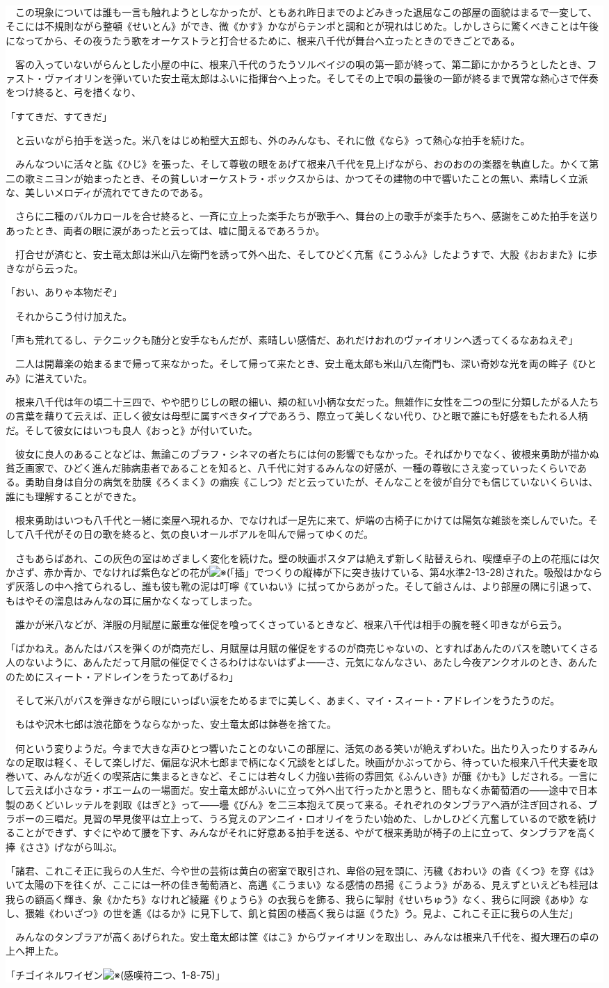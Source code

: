 　この現象については誰も一言も触れようとしなかったが、ともあれ昨日までのよどみきった退屈なこの部屋の面貌はまるで一変して、そこには不規則ながら整頓《せいとん》ができ、微《かす》かながらテンポと調和とが現れはじめた。しかしさらに驚くべきことは午後になってから、その夜うたう歌をオーケストラと打合せるために、根来八千代が舞台へ立ったときのできごとである。

　客の入っていないがらんとした小屋の中に、根来八千代のうたうソルベイジの唄の第一節が終って、第二節にかかろうとしたとき、ファスト・ヴァイオリンを弾いていた安土竜太郎はふいに指揮台へ上った。そしてその上で唄の最後の一節が終るまで異常な熱心さで伴奏をつけ終ると、弓を措くなり、

「すてきだ、すてきだ」

　と云いながら拍手を送った。米八をはじめ粕壁大五郎も、外のみんなも、それに倣《なら》って熱心な拍手を続けた。

　みんなついに活々と肱《ひじ》を張った、そして尊敬の眼をあげて根来八千代を見上げながら、おのおのの楽器を執直した。かくて第二の歌ミニヨンが始まったとき、その貧しいオーケストラ・ボックスからは、かつてその建物の中で響いたことの無い、素晴しく立派な、美しいメロディが流れでてきたのである。

　さらに二種のバルカロールを合せ終ると、一斉に立上った楽手たちが歌手へ、舞台の上の歌手が楽手たちへ、感謝をこめた拍手を送りあったとき、両者の眼に涙があったと云っては、嘘に聞えるであろうか。

　打合せが済むと、安土竜太郎は米山八左衛門を誘って外へ出た、そしてひどく亢奮《こうふん》したようすで、大股《おおまた》に歩きながら云った。

「おい、ありゃ本物だぞ」

　それからこう付け加えた。

「声も荒れてるし、テクニックも随分と安手なもんだが、素晴しい感情だ、あれだけおれのヴァイオリンへ透ってくるなあねえぞ」

　二人は開幕楽の始まるまで帰って来なかった。そして帰って来たとき、安土竜太郎も米山八左衛門も、深い奇妙な光を両の眸子《ひとみ》に湛えていた。

　根来八千代は年の頃二十三四で、やや肥りじしの眼の細い、頬の紅い小柄な女だった。無雑作に女性を二つの型に分類したがる人たちの言葉を藉りて云えば、正しく彼女は母型に属すべきタイプであろう、際立って美しくない代り、ひと眼で誰にも好感をもたれる人柄だ。そして彼女にはいつも良人《おっと》が付いていた。

　彼女に良人のあることなどは、無論このブラフ・シネマの者たちには何の影響でもなかった。そればかりでなく、彼根来勇助が描かぬ貧乏画家で、ひどく進んだ肺病患者であることを知ると、八千代に対するみんなの好感が、一種の尊敬にさえ変っていったくらいである。勇助自身は自分の病気を肋膜《ろくまく》の痼疾《こしつ》だと云っていたが、そんなことを彼が自分でも信じていないくらいは、誰にも理解することができた。

　根来勇助はいつも八千代と一緒に楽屋へ現れるか、でなければ一足先に来て、炉端の古椅子にかけては陽気な雑談を楽しんでいた。そして八千代がその日の歌を終ると、気の良いオールボアルを叫んで帰ってゆくのだ。

　さもあらばあれ、この灰色の室はめざましく変化を続けた。壁の映画ポスタアは絶えず新しく貼替えられ、喫煙卓子の上の花瓶には欠かさず、赤か青か、でなければ紫色などの花が![※(「插」でつくりの縦棒が下に突き抜けている、第4水準2-13-28)](https://www.aozora.gr.jp/cards/001869/files/../../../gaiji/2-13/2-13-28.png)された。吸殻はかならず灰落しの中へ捨てられるし、誰も彼も靴の泥は叮嚀《ていねい》に拭ってからあがった。そして爺さんは、より部屋の隅に引退って、もはやその溜息はみんなの耳に届かなくなってしまった。

　誰かが米八などが、洋服の月賦屋に厳重な催促を喰ってくさっているときなど、根来八千代は相手の腕を軽く叩きながら云う。

「ばかねえ。あんたはバスを弾くのが商売だし、月賦屋は月賦の催促をするのが商売じゃないの、とすればあんたのバスを聴いてくさる人のないように、あんただって月賦の催促でくさるわけはないはずよ――さ、元気になんなさい、あたし今夜アンクオルのとき、あんたのためにスィート・アドレインをうたってあげるわ」

　そして米八がバスを弾きながら眼にいっぱい涙をためるまでに美しく、あまく、マイ・スィート・アドレインをうたうのだ。

　もはや沢木七郎は浪花節をうならなかった、安土竜太郎は鉢巻を捨てた。

　何という変りようだ。今まで大きな声ひとつ響いたことのないこの部屋に、活気のある笑いが絶えずわいた。出たり入ったりするみんなの足取は軽く、そして楽しげだ、偏屈な沢木七郎まで柄になく冗談をとばした。映画がかぶってから、待っていた根来八千代夫妻を取巻いて、みんなが近くの喫茶店に集まるときなど、そこには若々しく力強い芸術の雰囲気《ふんいき》が醸《かも》しだされる。一言にして云えば小さなラ・ボエームの一場面だ。安土竜太郎がふいに立って外へ出て行ったかと思うと、間もなく赤葡萄酒の――途中で日本製のあくどいレッテルを剥取《はぎと》って――壜《びん》を二三本抱えて戻って来る。それぞれのタンブラアへ酒が注ぎ回される、ブラボーの三唱だ。見習の早見俊平は立上って、うろ覚えのアンニイ・ロオリイをうたい始めた、しかしひどく亢奮しているので歌を続けることができず、すぐにやめて腰を下す、みんながそれに好意ある拍手を送る、やがて根来勇助が椅子の上に立って、タンブラアを高く捧《ささ》げながら叫ぶ。

「諸君、これこそ正に我らの人生だ、今や世の芸術は黄白の密室で取引され、卑俗の冠を頭に、汚穢《おわい》の沓《くつ》を穿《は》いて太陽の下を往くが、ここには一杯の佳き葡萄酒と、高邁《こうまい》なる感情の昂揚《こうよう》がある、見えずといえども桂冠は我らの額高く輝き、象《かたち》なけれど綾羅《りょうら》の衣我らを飾る、我らに掣肘《せいちゅう》なく、我らに阿諛《あゆ》なし、猥雑《わいざつ》の世を遙《はるか》に見下して、飢と貧困の楼高く我らは謳《うた》う。見よ、これこそ正に我らの人生だ」

　みんなのタンブラアが高くあげられた。安土竜太郎は筐《はこ》からヴァイオリンを取出し、みんなは根来八千代を、擬大理石の卓の上へ押上た。

「チゴイネルワイゼン![※(感嘆符二つ、1-8-75)](https://www.aozora.gr.jp/cards/001869/files/../../../gaiji/1-08/1-08-75.png)」
